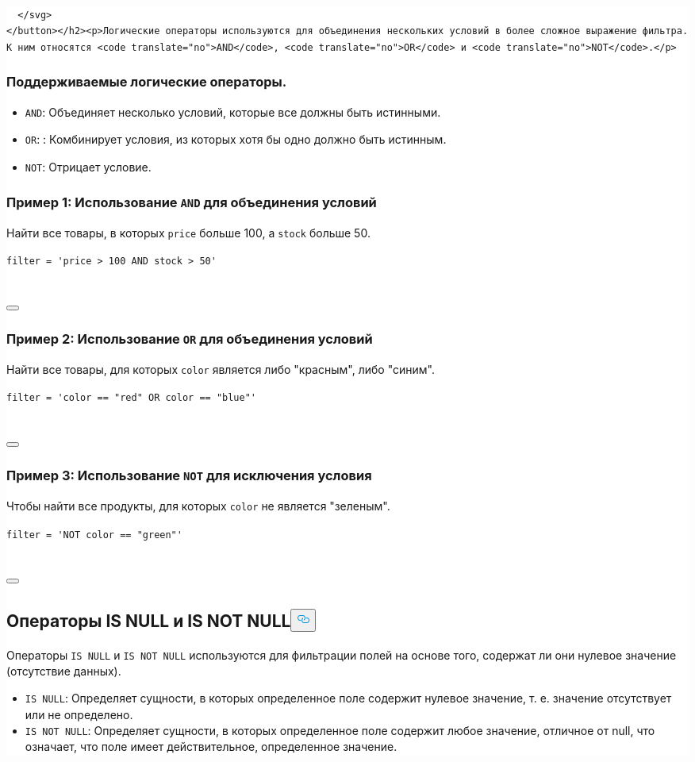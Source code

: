       </svg>
    </button></h2><p>Логические операторы используются для объединения нескольких условий в более сложное выражение фильтра. К ним относятся <code translate="no">AND</code>, <code translate="no">OR</code> и <code translate="no">NOT</code>.</p>
<h3 id="Supported-Logical-Operators​" class="common-anchor-header">Поддерживаемые логические операторы.</h3><ul>
<li><p><code translate="no">AND</code>: Объединяет несколько условий, которые все должны быть истинными.</p></li>
<li><p><code translate="no">OR</code>: : Комбинирует условия, из которых хотя бы одно должно быть истинным.</p></li>
<li><p><code translate="no">NOT</code>: Отрицает условие.</p></li>
</ul>
<h3 id="Example-1-Using-AND-to-Combine-Conditions​" class="common-anchor-header">Пример 1: Использование <code translate="no">AND</code> для объединения условий</h3><p>Найти все товары, в которых <code translate="no">price</code> больше 100, а <code translate="no">stock</code> больше 50.</p>
<pre><code translate="no" class="language-python"><span class="hljs-built_in">filter</span> = <span class="hljs-string">&#x27;price &gt; 100 AND stock &gt; 50&#x27;</span>​

<button class="copy-code-btn"></button></code></pre>
<h3 id="Example-2-Using-OR-to-Combine-Conditions​" class="common-anchor-header">Пример 2: Использование <code translate="no">OR</code> для объединения условий</h3><p>Найти все товары, для которых <code translate="no">color</code> является либо &quot;красным&quot;, либо &quot;синим&quot;.</p>
<pre><code translate="no" class="language-python"><span class="hljs-built_in">filter</span> = <span class="hljs-string">&#x27;color == &quot;red&quot; OR color == &quot;blue&quot;&#x27;</span>​

<button class="copy-code-btn"></button></code></pre>
<h3 id="Example-3-Using-NOT-to-Exclude-a-Condition​" class="common-anchor-header">Пример 3: Использование <code translate="no">NOT</code> для исключения условия</h3><p>Чтобы найти все продукты, для которых <code translate="no">color</code> не является &quot;зеленым&quot;.</p>
<pre><code translate="no" class="language-python"><span class="hljs-built_in">filter</span> = <span class="hljs-string">&#x27;NOT color == &quot;green&quot;&#x27;</span>​

<button class="copy-code-btn"></button></code></pre>
<h2 id="IS-NULL-and-IS-NOT-NULL-Operators" class="common-anchor-header">Операторы IS NULL и IS NOT NULL<button data-href="#IS-NULL-and-IS-NOT-NULL-Operators" class="anchor-icon" translate="no">
      <svg translate="no"
        aria-hidden="true"
        focusable="false"
        height="20"
        version="1.1"
        viewBox="0 0 16 16"
        width="16"
      >
        <path
          fill="#0092E4"
          fill-rule="evenodd"
          d="M4 9h1v1H4c-1.5 0-3-1.69-3-3.5S2.55 3 4 3h4c1.45 0 3 1.69 3 3.5 0 1.41-.91 2.72-2 3.25V8.59c.58-.45 1-1.27 1-2.09C10 5.22 8.98 4 8 4H4c-.98 0-2 1.22-2 2.5S3 9 4 9zm9-3h-1v1h1c1 0 2 1.22 2 2.5S13.98 12 13 12H9c-.98 0-2-1.22-2-2.5 0-.83.42-1.64 1-2.09V6.25c-1.09.53-2 1.84-2 3.25C6 11.31 7.55 13 9 13h4c1.45 0 3-1.69 3-3.5S14.5 6 13 6z"
        ></path>
      </svg>
    </button></h2><p>Операторы <code translate="no">IS NULL</code> и <code translate="no">IS NOT NULL</code> используются для фильтрации полей на основе того, содержат ли они нулевое значение (отсутствие данных).</p>
<ul>
<li><code translate="no">IS NULL</code>: Определяет сущности, в которых определенное поле содержит нулевое значение, т. е. значение отсутствует или не определено.</li>
<li><code translate="no">IS NOT NULL</code>: Определяет сущности, в которых определенное поле содержит любое значение, отличное от null, что означает, что поле имеет действительное, определенное значение.</li>
</ul>
<div class="alert note">